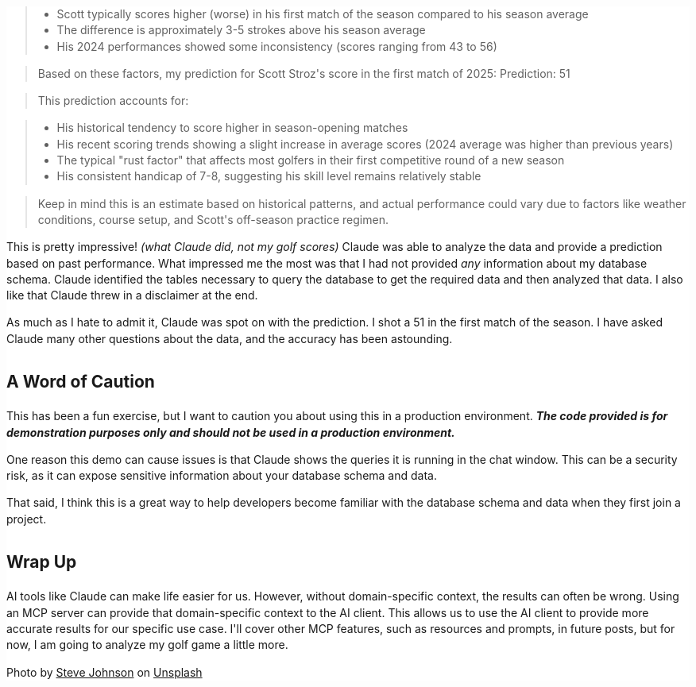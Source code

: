 > - Scott typically scores higher (worse) in his first match of the season compared to his season average
> - The difference is approximately 3-5 strokes above his season average
> - His 2024 performances showed some inconsistency (scores ranging from 43 to 56)

>Based on these factors, my prediction for Scott Stroz's score in the first match of 2025:
>Prediction: 51

>This prediction accounts for:

> - His historical tendency to score higher in season-opening matches
> - His recent scoring trends showing a slight increase in average scores (2024 average was higher than previous years)
> - The typical "rust factor" that affects most golfers in their first competitive round of a new season
> - His consistent handicap of 7-8, suggesting his skill level remains relatively stable

>Keep in mind this is an estimate based on historical patterns, and actual performance could vary due to factors like weather conditions, course setup, and Scott's off-season practice regimen.

This is pretty impressive! *(what Claude did, not my golf scores)* Claude was able to analyze the data and provide a prediction based on past performance. What impressed me the most was that I had not provided *any* information about my database schema. Claude identified the tables necessary to query the database to get the required data and then analyzed that data. I also like that Claude threw in a disclaimer at the end.

As much as I hate to admit it, Claude was spot on with the prediction. I shot a 51 in the first match of the season. I have asked Claude many other questions about the data, and the accuracy has been astounding.

## A Word of Caution

This has been a fun exercise, but I want to caution you about using this in a production environment. ***The code provided is for demonstration purposes only and should not be used in a production environment.***

One reason this demo can cause issues is that Claude shows the queries it is running in the chat window. This can be a security risk, as it can expose sensitive information about your database schema and data.

That said, I think this is a great way to help developers become familiar with the database schema and data when they first join a project.

## Wrap Up

AI tools like Claude can make life easier for us. However, without domain-specific context, the results can often be wrong. Using an MCP server can provide that domain-specific context to the AI client. This allows us to use the AI client to provide more accurate results for our specific use case. I'll cover other MCP features, such as resources and prompts, in future posts, but for now, I am going to analyze my golf game a little more.


Photo by <a href="https://unsplash.com/@steve_j?utm_content=creditCopyText&utm_medium=referral&utm_source=unsplash">Steve Johnson</a> on <a href="https://unsplash.com/photos/a-computer-circuit-board-with-a-brain-on-it-_0iV9LmPDn0?utm_content=creditCopyText&utm_medium=referral&utm_source=unsplash">Unsplash</a>